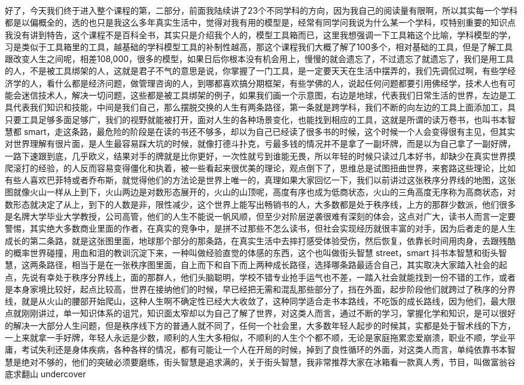 好了，今天我们终于进入整个课程的第，二部分，前面我陆续讲了23个不同学科的方向，因为我自己的阅读量有限啊，所以其实每一个学科都是以偏概全的，选的也只是我这么多年真实生活中，觉得对我有用的模型是，经常有同学问我说为什么某一个学科，哎特别重要的知识点我没有讲到特告，这个课程不是百科全书，其实只是介绍我个人的，模型工具箱而已，这里我想强调一下工具箱这个比喻，学科模型的学，习是类似于工具箱里的工具，越基础的学科模型工具的补制性越高，那这个课程我们大概了解了100多个，相对基础的工具，但是了解工具跟改变人生之间呢，相差108,000，很多的模型，如果日后你根本没有机会用上，慢慢的就会遗忘了，不过遗忘了就遗忘了，我们是用工具的人，不是被工具绑架的人，这就是君子不气的意思是说，你掌握了一门工具，是一定要天天在生活中摆弄的，我们先调侃过啊，有些学经济学的人，看什么都是经济问题，做管理咨询的人，到哪都喜欢搞分期框架，有些学佛的人，说起任何问题都要引用佛经学，技术人也有可能会迷信技术人，解决一切问题，这些都是被工具绑架的例子，如果我们画一个示意图，右边是地球，代表我们日常生活的世界，左边是工具代表我们知识和技能，中间是我们自己，那么摆脱交换的人生有两条路径，第一条就是跨学科，我们不断的向左边的工具上面添加工，具只要工具足够多面足够广，我们的视野就能被打开，面对人生的各种场景变化，也能找到相应的工具，这就是所谓的读万卷书，也叫书本智慧都 smart，走这条路，最危险的阶段是在读的书还不够多，却以为自己已经读了很多书的时候，这个时候一个人会变得很有主见，但其实对世界理解有很片面，是人生最容易踩大坑的时候，就像打德斗扑克，亏最多钱的情况并不是拿了一副坏牌，而是以为自己拿了一副好牌，一路下速跟到底，几乎欧义，结果对手的牌就是比你更好，一次性就亏到谁能无畏，所以年轻的时候只读过几本好书，却缺少在真实世界摸爬滚打的经验，的人反而容易变得僵化和执着，被一些看起来很优美的理论，观点倒下了，思维总是试图扭曲世界，来套路这些理论，比如有些人喜欢巴菲特或者乔布斯，就觉得他们的方法论是世界上唯一的，真理如果大家回忆一下，我们以前讲过这张秩序分界线的地图，这张图就像火山一样从上到下，火山两边是对数形态展开的，火山的山顶呢，高度有序也成为低商状态，火山的三角高度无序称为高商状态，对数形态就决定了从上，到下的人数是非，限性减少，这个世界上能写出畅销书的人，大多数都是处于秩序线，上方的那群少数派，他们很多是名牌大学毕业大学教授，公司高管，他们的人生不能说一帆风顺，但至少对阶层逆袭很难有深刻的体会，这点对广大，读书人而言一定要警惕，其实绝大多数商业里面的作者，在真实的竞争中，是拼不过那些不怎么读书，但社会实现经历就很丰富的对手，因为后者走的是人生成长的第二条路，就是这张图里面，地球那个部分的那条路，在真实生活中去摔打感受体验受伤，然后恢复，依靠长时间用肉身，去跟残酷的概率世界碰撞，用血和泪的教训沉淀下来，一种叫做经验直觉的体感的东西，这个也叫做街头智慧 street，smart 抖书本智慧和街头智慧，这两条路径，相当于是在一张秩序图里面，自上而下和自下而上两种成长路径，选择哪条路最适合自己，其实取决大家踏入社会的起点，先说有幸处于秩序分界线上，面的那群人，他们头脑聪明，学校不错专业抢手运气也不差，一踏入社会就能找到一份不错的工作，或者是本身家境比较好，起点比较高，世界在接纳他们的时候，早已经把无需和混乱那些部分了，挡在外面，起步阶段他们就跨过了秩序的分界线，就是从火山的腰部开始爬山，这种人生啊不确定性已经大大收敛了，这种同学适合走书本路线，不吃饭的成长路线，因为他们，最大限点就刚刚讲过，单一知识体系的诅咒，知识面太窄却以为自己了解了世界，对这类人而言，通过不断的学习，掌握化学和知识，是可以很好的解决一大部分人生问题，但是秩序线下方的普通人就不同了，任何一个社会里，大多数年轻人起步的时候其，实都是处于智术线的下方，一上来就拿一手好牌，年轻人永远是少数，顺利的人生大多相似，不顺利的人生个个都不顺，无论是家庭拖累恋爱崩溃，职业不顺，学业平庸，考试失利还是身体疾病，各种各样的情况，都有可能让一个人在开局的时候，掉到了良性循环的外面，对这类人而言，单纯依靠书本智慧是绝对不够的，他们的突破必须要磨练，街头智慧是追求满的，关于街头智慧，我非常推荐大家在冰箱看一款真人秀，节目，叫做富翁谷底求翻山 undercover